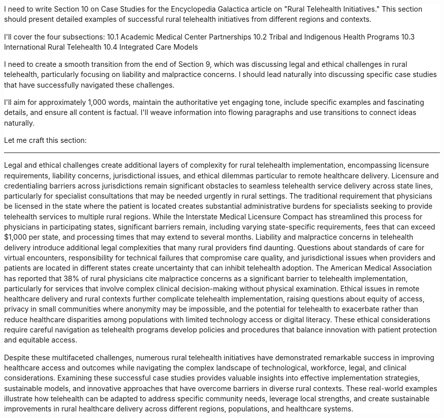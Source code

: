 <think>I need to write Section 10 on Case Studies for the Encyclopedia Galactica article on "Rural Telehealth Initiatives." This section should present detailed examples of successful rural telehealth initiatives from different regions and contexts.

I'll cover the four subsections:
10.1 Academic Medical Center Partnerships
10.2 Tribal and Indigenous Health Programs
10.3 International Rural Telehealth
10.4 Integrated Care Models

I need to create a smooth transition from the end of Section 9, which was discussing legal and ethical challenges in rural telehealth, particularly focusing on liability and malpractice concerns. I should lead naturally into discussing specific case studies that have successfully navigated these challenges.

I'll aim for approximately 1,000 words, maintain the authoritative yet engaging tone, include specific examples and fascinating details, and ensure all content is factual. I'll weave information into flowing paragraphs and use transitions to connect ideas naturally.

Let me craft this section:

---

Legal and ethical challenges create additional layers of complexity for rural telehealth implementation, encompassing licensure requirements, liability concerns, jurisdictional issues, and ethical dilemmas particular to remote healthcare delivery. Licensure and credentialing barriers across jurisdictions remain significant obstacles to seamless telehealth service delivery across state lines, particularly for specialist consultations that may be needed urgently in rural settings. The traditional requirement that physicians be licensed in the state where the patient is located creates substantial administrative burdens for specialists seeking to provide telehealth services to multiple rural regions. While the Interstate Medical Licensure Compact has streamlined this process for physicians in participating states, significant barriers remain, including varying state-specific requirements, fees that can exceed $1,000 per state, and processing times that may extend to several months. Liability and malpractice concerns in telehealth delivery introduce additional legal complexities that many rural providers find daunting. Questions about standards of care for virtual encounters, responsibility for technical failures that compromise care quality, and jurisdictional issues when providers and patients are located in different states create uncertainty that can inhibit telehealth adoption. The American Medical Association has reported that 38% of rural physicians cite malpractice concerns as a significant barrier to telehealth implementation, particularly for services that involve complex clinical decision-making without physical examination. Ethical issues in remote healthcare delivery and rural contexts further complicate telehealth implementation, raising questions about equity of access, privacy in small communities where anonymity may be impossible, and the potential for telehealth to exacerbate rather than reduce healthcare disparities among populations with limited technology access or digital literacy. These ethical considerations require careful navigation as telehealth programs develop policies and procedures that balance innovation with patient protection and equitable access.

Despite these multifaceted challenges, numerous rural telehealth initiatives have demonstrated remarkable success in improving healthcare access and outcomes while navigating the complex landscape of technological, workforce, legal, and clinical considerations. Examining these successful case studies provides valuable insights into effective implementation strategies, sustainable models, and innovative approaches that have overcome barriers in diverse rural contexts. These real-world examples illustrate how telehealth can be adapted to address specific community needs, leverage local strengths, and create sustainable improvements in rural healthcare delivery across different regions, populations, and healthcare systems.
